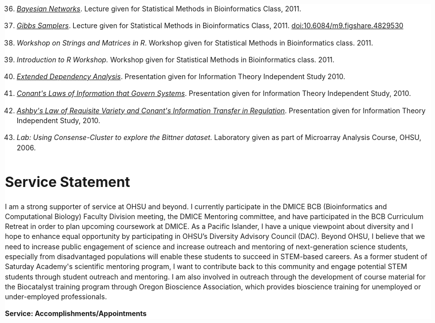 36. [*Bayesian
    Networks*](https://www.dropbox.com/s/xab61u1jo9y9io9/bayesnets-new-laderas.pptx?dl=0).
    Lecture given for Statistical Methods in Bioinformatics Class, 2011.

37. [*Gibbs
    Samplers*](https://www.dropbox.com/s/r2j0oi1madn0t1s/GibbsSampler-laderas.pptx?dl=0).
    Lecture given for Statistical Methods in Bioinformatics Class, 2011.
    [doi:10.6084/m9.figshare.4829530](https://doi.org/10.6084/m9.figshare.4829530)

38. *Workshop on Strings and Matrices in R*. Workshop given for
    Statistical Methods in Bioinformatics class. 2011.

39. *Introduction to R Workshop.* Workshop given for Statistical Methods
    in Bioinformatics class. 2011.

40. [*Extended Dependency
    Analysis*](https://www.dropbox.com/s/yt8dybaap4sn8hy/03-eda-extended-dependency-analysis.pptx?dl=0).
    Presentation given for Information Theory Independent Study 2010.

41. [*Conant's Laws of Information that Govern
    Systems*](https://www.dropbox.com/s/kkv4yv2vmwwdqfa/02-conant-laws-of-information.pptx?dl=0).
    Presentation given for Information Theory Independent Study, 2010.

42. [*Ashby's Law of Requisite Variety and Conant's Information Transfer
    in
    Regulation*](https://www.dropbox.com/s/jz0gthjbd9cqbrt/01-ashby-conant-variety.pptx?dl=0).
    Presentation given for Information Theory Independent Study, 2010.

43. *Lab: Using Consense-Cluster to explore the Bittner dataset.*
    Laboratory given as part of Microarray Analysis Course, OHSU, 2006.

# Service Statement

I am a strong supporter of service at OHSU and beyond. I currently
participate in the DMICE BCB (Bioinformatics and Computational Biology)
Faculty Division meeting, the DMICE Mentoring committee, and have
participated in the BCB Curriculum Retreat in order to plan upcoming
coursework at DMICE. As a Pacific Islander, I have a unique viewpoint
about diversity and I hope to enhance equal opportunity by participating
in OHSU’s Diversity Advisory Council (DAC). Beyond OHSU, I believe that
we need to increase public engagement of science and increase outreach
and mentoring of next-generation science students, especially from
disadvantaged populations will enable these students to succeed in
STEM-based careers. As a former student of Saturday Academy's scientific
mentoring program, I want to contribute back to this community and
engage potential STEM students through student outreach and mentoring. I
am also involved in outreach through the development of course material
for the Biocatalyst training program through Oregon Bioscience
Association, which provides bioscience training for unemployed or
under-employed professionals.

**Service: Accomplishments/Appointments**
